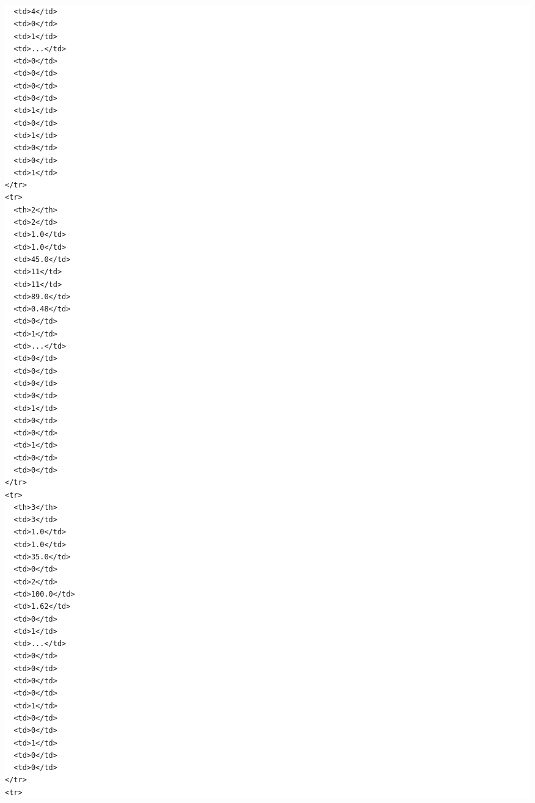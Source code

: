       <td>4</td>
      <td>0</td>
      <td>1</td>
      <td>...</td>
      <td>0</td>
      <td>0</td>
      <td>0</td>
      <td>0</td>
      <td>1</td>
      <td>0</td>
      <td>1</td>
      <td>0</td>
      <td>0</td>
      <td>1</td>
    </tr>
    <tr>
      <th>2</th>
      <td>2</td>
      <td>1.0</td>
      <td>1.0</td>
      <td>45.0</td>
      <td>11</td>
      <td>11</td>
      <td>89.0</td>
      <td>0.48</td>
      <td>0</td>
      <td>1</td>
      <td>...</td>
      <td>0</td>
      <td>0</td>
      <td>0</td>
      <td>0</td>
      <td>1</td>
      <td>0</td>
      <td>0</td>
      <td>1</td>
      <td>0</td>
      <td>0</td>
    </tr>
    <tr>
      <th>3</th>
      <td>3</td>
      <td>1.0</td>
      <td>1.0</td>
      <td>35.0</td>
      <td>0</td>
      <td>2</td>
      <td>100.0</td>
      <td>1.62</td>
      <td>0</td>
      <td>1</td>
      <td>...</td>
      <td>0</td>
      <td>0</td>
      <td>0</td>
      <td>0</td>
      <td>1</td>
      <td>0</td>
      <td>0</td>
      <td>1</td>
      <td>0</td>
      <td>0</td>
    </tr>
    <tr>